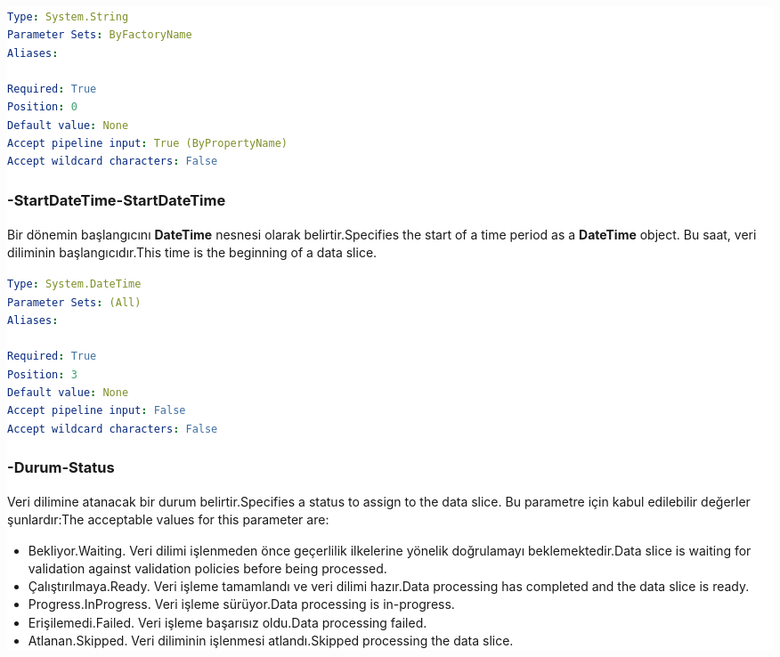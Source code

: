 ```yaml
Type: System.String
Parameter Sets: ByFactoryName
Aliases:

Required: True
Position: 0
Default value: None
Accept pipeline input: True (ByPropertyName)
Accept wildcard characters: False
```

### <span data-ttu-id="593e1-134">-StartDateTime</span><span class="sxs-lookup"><span data-stu-id="593e1-134">-StartDateTime</span></span>
<span data-ttu-id="593e1-135">Bir dönemin başlangıcını **DateTime** nesnesi olarak belirtir.</span><span class="sxs-lookup"><span data-stu-id="593e1-135">Specifies the start of a time period as a **DateTime** object.</span></span>
<span data-ttu-id="593e1-136">Bu saat, veri diliminin başlangıcıdır.</span><span class="sxs-lookup"><span data-stu-id="593e1-136">This time is the beginning of a data slice.</span></span>

```yaml
Type: System.DateTime
Parameter Sets: (All)
Aliases:

Required: True
Position: 3
Default value: None
Accept pipeline input: False
Accept wildcard characters: False
```

### <span data-ttu-id="593e1-137">-Durum</span><span class="sxs-lookup"><span data-stu-id="593e1-137">-Status</span></span>
<span data-ttu-id="593e1-138">Veri dilimine atanacak bir durum belirtir.</span><span class="sxs-lookup"><span data-stu-id="593e1-138">Specifies a status to assign to the data slice.</span></span>
<span data-ttu-id="593e1-139">Bu parametre için kabul edilebilir değerler şunlardır:</span><span class="sxs-lookup"><span data-stu-id="593e1-139">The acceptable values for this parameter are:</span></span>
- <span data-ttu-id="593e1-140">Bekliyor.</span><span class="sxs-lookup"><span data-stu-id="593e1-140">Waiting.</span></span>
<span data-ttu-id="593e1-141">Veri dilimi işlenmeden önce geçerlilik ilkelerine yönelik doğrulamayı beklemektedir.</span><span class="sxs-lookup"><span data-stu-id="593e1-141">Data slice is waiting for validation against validation policies before being processed.</span></span> 
- <span data-ttu-id="593e1-142">Çalıştırılmaya.</span><span class="sxs-lookup"><span data-stu-id="593e1-142">Ready.</span></span>
<span data-ttu-id="593e1-143">Veri işleme tamamlandı ve veri dilimi hazır.</span><span class="sxs-lookup"><span data-stu-id="593e1-143">Data processing has completed and the data slice is ready.</span></span>
- <span data-ttu-id="593e1-144">Progress.</span><span class="sxs-lookup"><span data-stu-id="593e1-144">InProgress.</span></span>
<span data-ttu-id="593e1-145">Veri işleme sürüyor.</span><span class="sxs-lookup"><span data-stu-id="593e1-145">Data processing is in-progress.</span></span> 
- <span data-ttu-id="593e1-146">Erişilemedi.</span><span class="sxs-lookup"><span data-stu-id="593e1-146">Failed.</span></span>
<span data-ttu-id="593e1-147">Veri işleme başarısız oldu.</span><span class="sxs-lookup"><span data-stu-id="593e1-147">Data processing failed.</span></span>
- <span data-ttu-id="593e1-148">Atlanan.</span><span class="sxs-lookup"><span data-stu-id="593e1-148">Skipped.</span></span>
<span data-ttu-id="593e1-149">Veri diliminin işlenmesi atlandı.</span><span class="sxs-lookup"><span data-stu-id="593e1-149">Skipped processing the data slice.</span></span>
